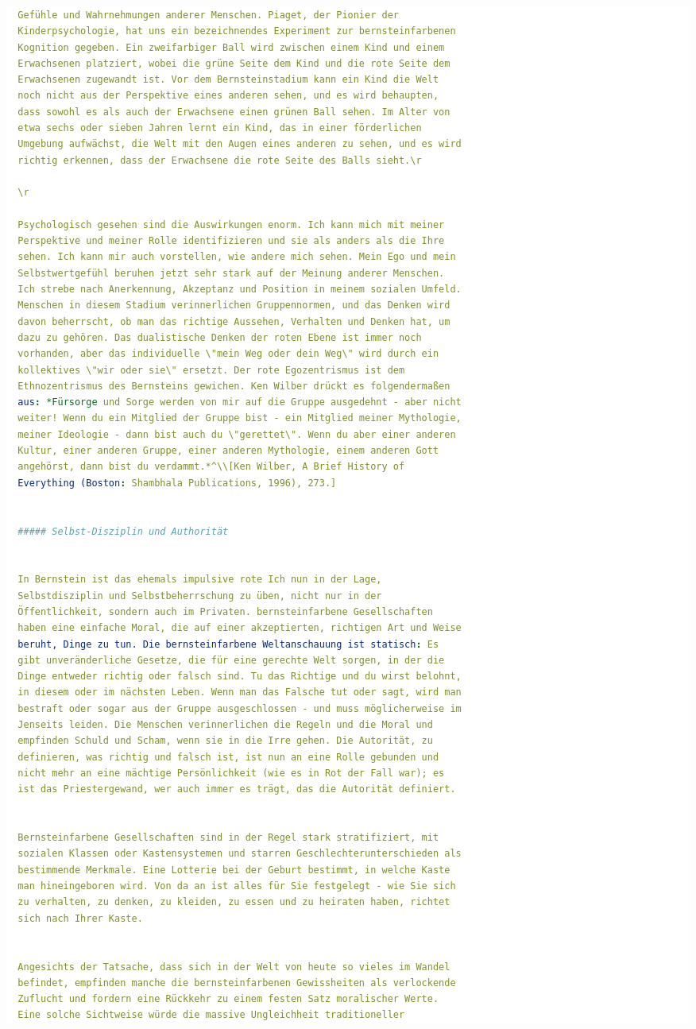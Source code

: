 ```yaml
  Gefühle und Wahrnehmungen anderer Menschen. Piaget, der Pionier der
  Kinderpsychologie, hat uns ein bezeichnendes Experiment zur bernsteinfarbenen
  Kognition gegeben. Ein zweifarbiger Ball wird zwischen einem Kind und einem
  Erwachsenen platziert, wobei die grüne Seite dem Kind und die rote Seite dem
  Erwachsenen zugewandt ist. Vor dem Bernsteinstadium kann ein Kind die Welt
  noch nicht aus der Perspektive eines anderen sehen, und es wird behaupten,
  dass sowohl es als auch der Erwachsene einen grünen Ball sehen. Im Alter von
  etwa sechs oder sieben Jahren lernt ein Kind, das in einer förderlichen
  Umgebung aufwächst, die Welt mit den Augen eines anderen zu sehen, und es wird
  richtig erkennen, dass der Erwachsene die rote Seite des Balls sieht.\r

  \r

  Psychologisch gesehen sind die Auswirkungen enorm. Ich kann mich mit meiner
  Perspektive und meiner Rolle identifizieren und sie als anders als die Ihre
  sehen. Ich kann mir auch vorstellen, wie andere mich sehen. Mein Ego und mein
  Selbstwertgefühl beruhen jetzt sehr stark auf der Meinung anderer Menschen.
  Ich strebe nach Anerkennung, Akzeptanz und Position in meinem sozialen Umfeld.
  Menschen in diesem Stadium verinnerlichen Gruppennormen, und das Denken wird
  davon beherrscht, ob man das richtige Aussehen, Verhalten und Denken hat, um
  dazu zu gehören. Das dualistische Denken der roten Ebene ist immer noch
  vorhanden, aber das individuelle \"mein Weg oder dein Weg\" wird durch ein
  kollektives \"wir oder sie\" ersetzt. Der rote Egozentrismus ist dem
  Ethnozentrismus des Bernsteins gewichen. Ken Wilber drückt es folgendermaßen
  aus: *Fürsorge und Sorge werden von mir auf die Gruppe ausgedehnt - aber nicht
  weiter! Wenn du ein Mitglied der Gruppe bist - ein Mitglied meiner Mythologie,
  meiner Ideologie - dann bist auch du \"gerettet\". Wenn du aber einer anderen
  Kultur, einer anderen Gruppe, einer anderen Mythologie, einem anderen Gott
  angehörst, dann bist du verdammt.*^\\[Ken Wilber, A Brief History of
  Everything (Boston: Shambhala Publications, 1996), 273.]


  ##### Selbst-Disziplin und Authorität


  In Bernstein ist das ehemals impulsive rote Ich nun in der Lage,
  Selbstdisziplin und Selbstbeherrschung zu üben, nicht nur in der
  Öffentlichkeit, sondern auch im Privaten. bernsteinfarbene Gesellschaften
  haben eine einfache Moral, die auf einer akzeptierten, richtigen Art und Weise
  beruht, Dinge zu tun. Die bernsteinfarbene Weltanschauung ist statisch: Es
  gibt unveränderliche Gesetze, die für eine gerechte Welt sorgen, in der die
  Dinge entweder richtig oder falsch sind. Tu das Richtige und du wirst belohnt,
  in diesem oder im nächsten Leben. Wenn man das Falsche tut oder sagt, wird man
  bestraft oder sogar aus der Gruppe ausgeschlossen - und muss möglicherweise im
  Jenseits leiden. Die Menschen verinnerlichen die Regeln und die Moral und
  empfinden Schuld und Scham, wenn sie in die Irre gehen. Die Autorität, zu
  definieren, was richtig und falsch ist, ist nun an eine Rolle gebunden und
  nicht mehr an eine mächtige Persönlichkeit (wie es in Rot der Fall war); es
  ist das Priestergewand, wer auch immer es trägt, das die Autorität definiert.


  Bernsteinfarbene Gesellschaften sind in der Regel stark stratifiziert, mit
  sozialen Klassen oder Kastensystemen und starren Geschlechterunterschieden als
  bestimmende Merkmale. Eine Lotterie bei der Geburt bestimmt, in welche Kaste
  man hineingeboren wird. Von da an ist alles für Sie festgelegt - wie Sie sich
  zu verhalten, zu denken, zu kleiden, zu essen und zu heiraten haben, richtet
  sich nach Ihrer Kaste.


  Angesichts der Tatsache, dass sich in der Welt von heute so vieles im Wandel
  befindet, empfinden manche die bernsteinfarbenen Gewissheiten als verlockende
  Zuflucht und fordern eine Rückkehr zu einem festen Satz moralischer Werte.
  Eine solche Sichtweise würde die massive Ungleichheit traditioneller
```